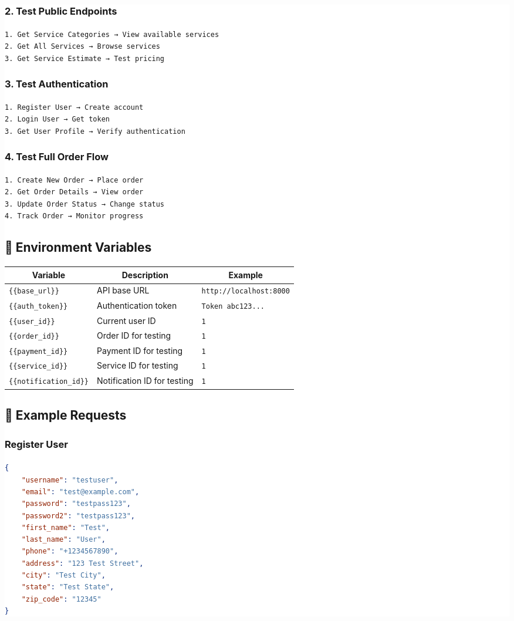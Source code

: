 ### **2. Test Public Endpoints**
```
1. Get Service Categories → View available services
2. Get All Services → Browse services
3. Get Service Estimate → Test pricing
```

### **3. Test Authentication**
```
1. Register User → Create account
2. Login User → Get token
3. Get User Profile → Verify authentication
```

### **4. Test Full Order Flow**
```
1. Create New Order → Place order
2. Get Order Details → View order
3. Update Order Status → Change status
4. Track Order → Monitor progress
```

## 🔧 **Environment Variables**

| Variable | Description | Example |
|----------|-------------|---------|
| `{{base_url}}` | API base URL | `http://localhost:8000` |
| `{{auth_token}}` | Authentication token | `Token abc123...` |
| `{{user_id}}` | Current user ID | `1` |
| `{{order_id}}` | Order ID for testing | `1` |
| `{{payment_id}}` | Payment ID for testing | `1` |
| `{{service_id}}` | Service ID for testing | `1` |
| `{{notification_id}}` | Notification ID for testing | `1` |

## 📝 **Example Requests**

### **Register User**
```json
{
    "username": "testuser",
    "email": "test@example.com",
    "password": "testpass123",
    "password2": "testpass123",
    "first_name": "Test",
    "last_name": "User",
    "phone": "+1234567890",
    "address": "123 Test Street",
    "city": "Test City",
    "state": "Test State",
    "zip_code": "12345"
}
```

